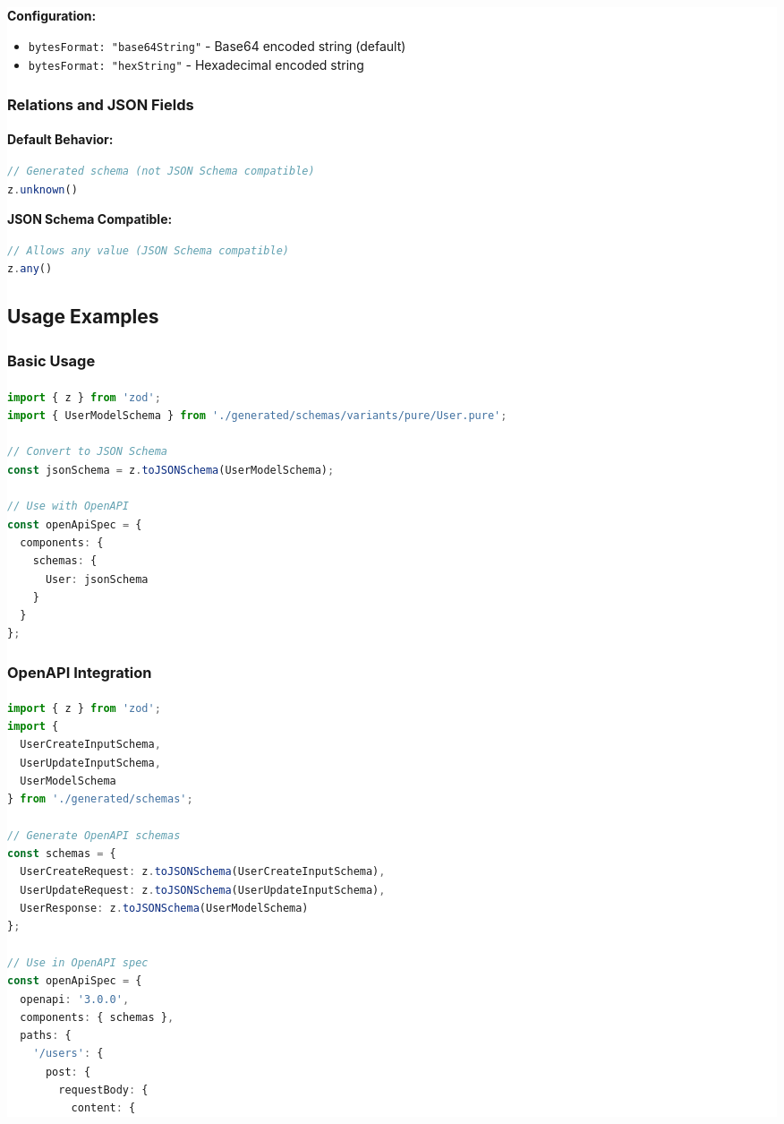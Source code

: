 **Configuration:**
- `bytesFormat: "base64String"` - Base64 encoded string (default)
- `bytesFormat: "hexString"` - Hexadecimal encoded string

### Relations and JSON Fields

**Default Behavior:**
```typescript
// Generated schema (not JSON Schema compatible)
z.unknown()
```

**JSON Schema Compatible:**
```typescript
// Allows any value (JSON Schema compatible)
z.any()
```

## Usage Examples

### Basic Usage

```typescript
import { z } from 'zod';
import { UserModelSchema } from './generated/schemas/variants/pure/User.pure';

// Convert to JSON Schema
const jsonSchema = z.toJSONSchema(UserModelSchema);

// Use with OpenAPI
const openApiSpec = {
  components: {
    schemas: {
      User: jsonSchema
    }
  }
};
```

### OpenAPI Integration

```typescript
import { z } from 'zod';
import { 
  UserCreateInputSchema,
  UserUpdateInputSchema,
  UserModelSchema 
} from './generated/schemas';

// Generate OpenAPI schemas
const schemas = {
  UserCreateRequest: z.toJSONSchema(UserCreateInputSchema),
  UserUpdateRequest: z.toJSONSchema(UserUpdateInputSchema),
  UserResponse: z.toJSONSchema(UserModelSchema)
};

// Use in OpenAPI spec
const openApiSpec = {
  openapi: '3.0.0',
  components: { schemas },
  paths: {
    '/users': {
      post: {
        requestBody: {
          content: {
```